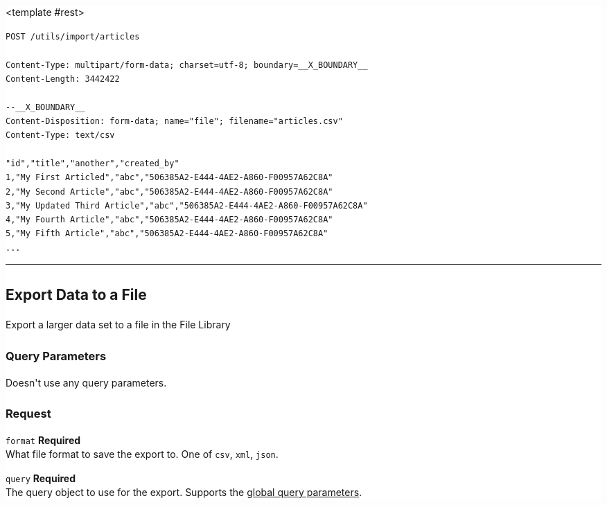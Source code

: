 <template #rest>

```
POST /utils/import/articles

Content-Type: multipart/form-data; charset=utf-8; boundary=__X_BOUNDARY__
Content-Length: 3442422

--__X_BOUNDARY__
Content-Disposition: form-data; name="file"; filename="articles.csv"
Content-Type: text/csv

"id","title","another","created_by"
1,"My First Articled","abc","506385A2-E444-4AE2-A860-F00957A62C8A"
2,"My Second Article","abc","506385A2-E444-4AE2-A860-F00957A62C8A"
3,"My Updated Third Article","abc","506385A2-E444-4AE2-A860-F00957A62C8A"
4,"My Fourth Article","abc","506385A2-E444-4AE2-A860-F00957A62C8A"
5,"My Fifth Article","abc","506385A2-E444-4AE2-A860-F00957A62C8A"
...
```

</template>
<template #graphql>

```graphql

# Not currently available in GraphQL

```

</template>
<template #js-sdk>

```js
// The JS-SDK documentation for this is coming soon.
```

</template>
</SnippetToggler>

---

## Export Data to a File

Export a larger data set to a file in the File Library

### Query Parameters

Doesn't use any query parameters.

### Request

`format` **Required**\
What file format to save the export to. One of `csv`, `xml`, `json`.

`query` **Required**\
The query object to use for the export. Supports the [global query parameters](/reference/query).
